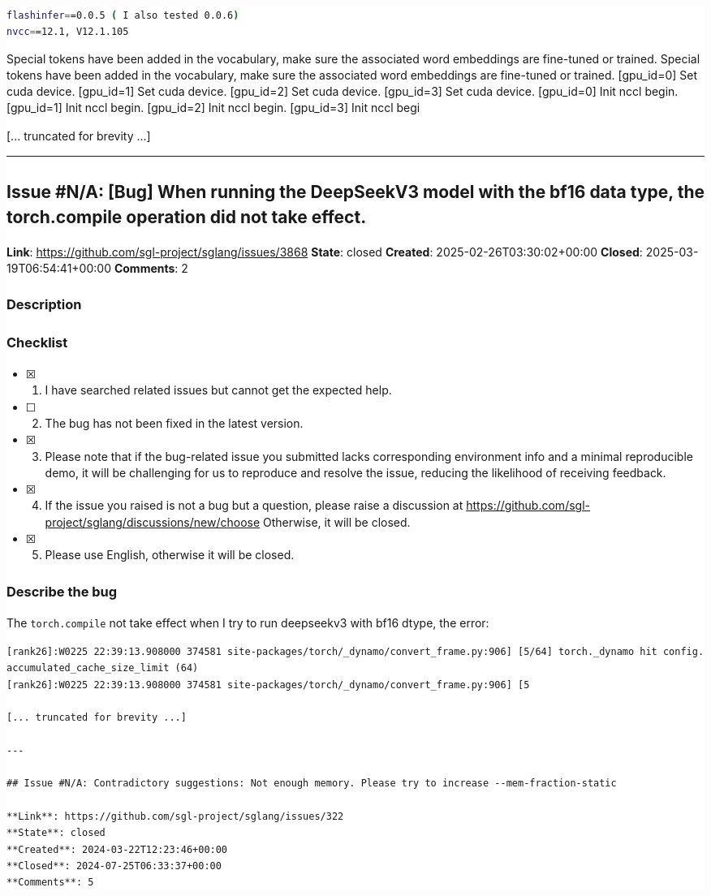 ```bash
flashinfer==0.0.5 ( I also tested 0.0.6)
nvcc==12.1, V12.1.105

```
Special tokens have been added in the vocabulary, make sure the associated word embeddings are fine-tuned or trained.
Special tokens have been added in the vocabulary, make sure the associated word embeddings are fine-tuned or trained.
[gpu_id=0] Set cuda device.
[gpu_id=1] Set cuda device.
[gpu_id=2] Set cuda device.
[gpu_id=3] Set cuda device.
[gpu_id=0] Init nccl begin.
[gpu_id=1] Init nccl begin.
[gpu_id=2] Init nccl begin.
[gpu_id=3] Init nccl begi

[... truncated for brevity ...]

---

## Issue #N/A: [Bug] When running the DeepSeekV3 model with the bf16 data type, the torch.compile operation did not take effect.

**Link**: https://github.com/sgl-project/sglang/issues/3868
**State**: closed
**Created**: 2025-02-26T03:30:02+00:00
**Closed**: 2025-03-19T06:54:41+00:00
**Comments**: 2

### Description

### Checklist

- [x] 1. I have searched related issues but cannot get the expected help.
- [ ] 2. The bug has not been fixed in the latest version.
- [x] 3. Please note that if the bug-related issue you submitted lacks corresponding environment info and a minimal reproducible demo, it will be challenging for us to reproduce and resolve the issue, reducing the likelihood of receiving feedback.
- [x] 4. If the issue you raised is not a bug but a question, please raise a discussion at https://github.com/sgl-project/sglang/discussions/new/choose Otherwise, it will be closed.
- [x] 5. Please use English, otherwise it will be closed.

### Describe the bug

The `torch.compile` not take effect when I try to run deepseekv3 with bf16 dtype, the error:
```
[rank26]:W0225 22:39:13.908000 374581 site-packages/torch/_dynamo/convert_frame.py:906] [5/64] torch._dynamo hit config.accumulated_cache_size_limit (64)
[rank26]:W0225 22:39:13.908000 374581 site-packages/torch/_dynamo/convert_frame.py:906] [5

[... truncated for brevity ...]

---

## Issue #N/A: Contradictory suggestions: Not enough memory. Please try to increase --mem-fraction-static

**Link**: https://github.com/sgl-project/sglang/issues/322
**State**: closed
**Created**: 2024-03-22T12:23:46+00:00
**Closed**: 2024-07-25T06:33:37+00:00
**Comments**: 5
```